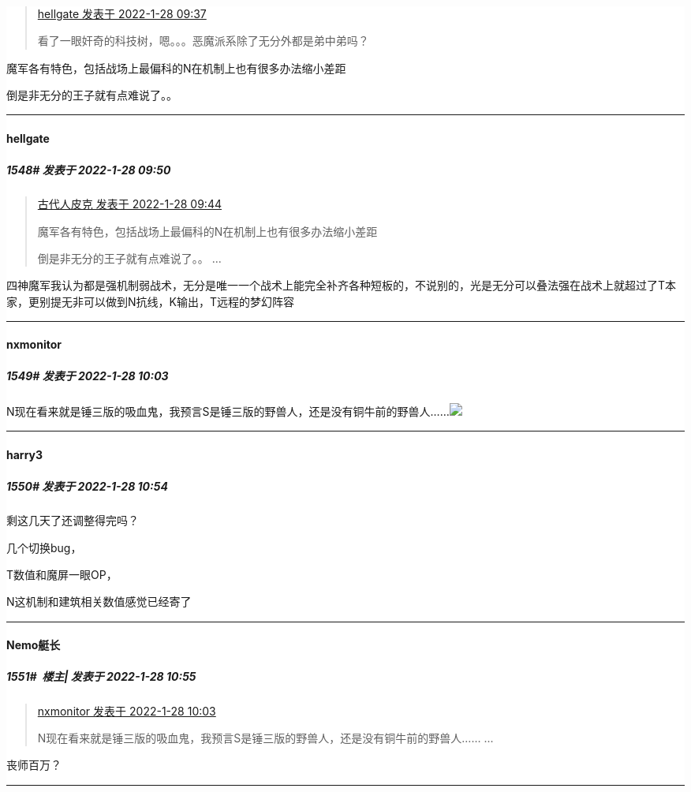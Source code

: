 <blockquote><a href="httphttps://bbs.saraba1st.com/2b/forum.php?mod=redirect&amp;goto=findpost&amp;pid=54455386&amp;ptid=1985955" target="_blank">hellgate 发表于 2022-1-28 09:37</a>

看了一眼奸奇的科技树，嗯。。。恶魔派系除了无分外都是弟中弟吗？</blockquote>
魔军各有特色，包括战场上最偏科的N在机制上也有很多办法缩小差距

倒是非无分的王子就有点难说了。。

*****

####  hellgate  
##### 1548#       发表于 2022-1-28 09:50

<blockquote><a href="httphttps://bbs.saraba1st.com/2b/forum.php?mod=redirect&amp;goto=findpost&amp;pid=54455458&amp;ptid=1985955" target="_blank">古代人皮克 发表于 2022-1-28 09:44</a>

魔军各有特色，包括战场上最偏科的N在机制上也有很多办法缩小差距

倒是非无分的王子就有点难说了。。 ...</blockquote>
四神魔军我认为都是强机制弱战术，无分是唯一一个战术上能完全补齐各种短板的，不说别的，光是无分可以叠法强在战术上就超过了T本家，更别提无非可以做到N抗线，K输出，T远程的梦幻阵容



*****

####  nxmonitor  
##### 1549#       发表于 2022-1-28 10:03

N现在看来就是锤三版的吸血鬼，我预言S是锤三版的野兽人，还是没有铜牛前的野兽人……<img src="https://static.saraba1st.com/image/smiley/face2017/067.png" referrerpolicy="no-referrer">



*****

####  harry3  
##### 1550#       发表于 2022-1-28 10:54

剩这几天了还调整得完吗？

几个切换bug，

T数值和魔屏一眼OP，

N这机制和建筑相关数值感觉已经寄了

*****

####  Nemo艇长  
##### 1551#         楼主| 发表于 2022-1-28 10:55

<blockquote><a href="httphttps://bbs.saraba1st.com/2b/forum.php?mod=redirect&amp;goto=findpost&amp;pid=54455686&amp;ptid=1985955" target="_blank">nxmonitor 发表于 2022-1-28 10:03</a>

N现在看来就是锤三版的吸血鬼，我预言S是锤三版的野兽人，还是没有铜牛前的野兽人…… ...</blockquote>
丧师百万？

*****
